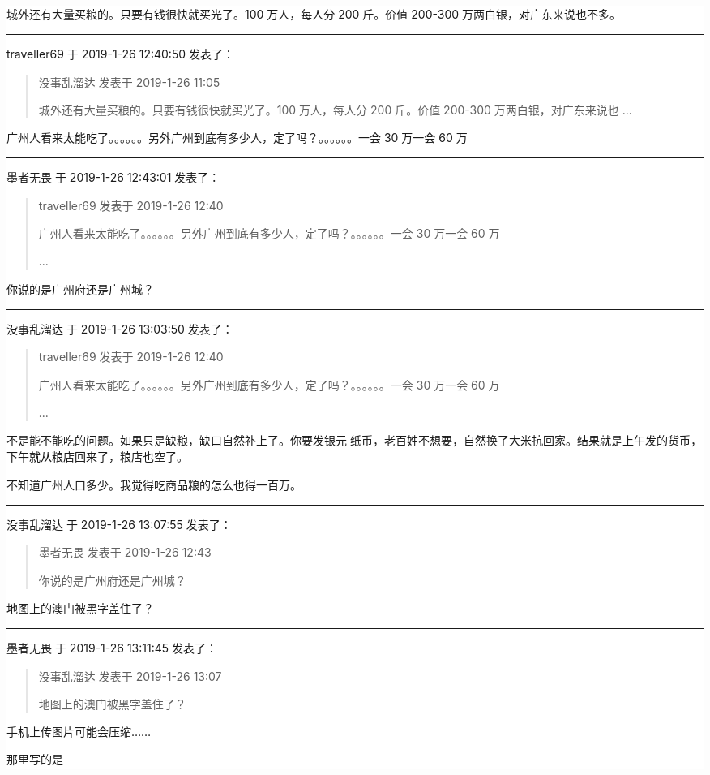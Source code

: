 城外还有大量买粮的。只要有钱很快就买光了。100 万人，每人分 200 斤。价值 200-300 万两白银，对广东来说也不多。

---

traveller69 于 2019-1-26 12:40:50 发表了：

> 没事乱溜达 发表于 2019-1-26 11:05
>
> 城外还有大量买粮的。只要有钱很快就买光了。100 万人，每人分 200 斤。价值 200-300 万两白银，对广东来说也 ...

广州人看来太能吃了。。。。。。另外广州到底有多少人，定了吗？。。。。。。一会 30 万一会 60 万

---

墨者无畏 于 2019-1-26 12:43:01 发表了：

> traveller69 发表于 2019-1-26 12:40
>
> 广州人看来太能吃了。。。。。。另外广州到底有多少人，定了吗？。。。。。。一会 30 万一会 60 万
>
> ...

你说的是广州府还是广州城？

---

没事乱溜达 于 2019-1-26 13:03:50 发表了：

> traveller69 发表于 2019-1-26 12:40
>
> 广州人看来太能吃了。。。。。。另外广州到底有多少人，定了吗？。。。。。。一会 30 万一会 60 万
>
> ...

不是能不能吃的问题。如果只是缺粮，缺口自然补上了。你要发银元 纸币，老百姓不想要，自然换了大米抗回家。结果就是上午发的货币，下午就从粮店回来了，粮店也空了。

不知道广州人口多少。我觉得吃商品粮的怎么也得一百万。

---

没事乱溜达 于 2019-1-26 13:07:55 发表了：

> 墨者无畏 发表于 2019-1-26 12:43
>
> 你说的是广州府还是广州城？

地图上的澳门被黑字盖住了？

---

墨者无畏 于 2019-1-26 13:11:45 发表了：

> 没事乱溜达 发表于 2019-1-26 13:07
>
> 地图上的澳门被黑字盖住了？

手机上传图片可能会压缩……

那里写的是
